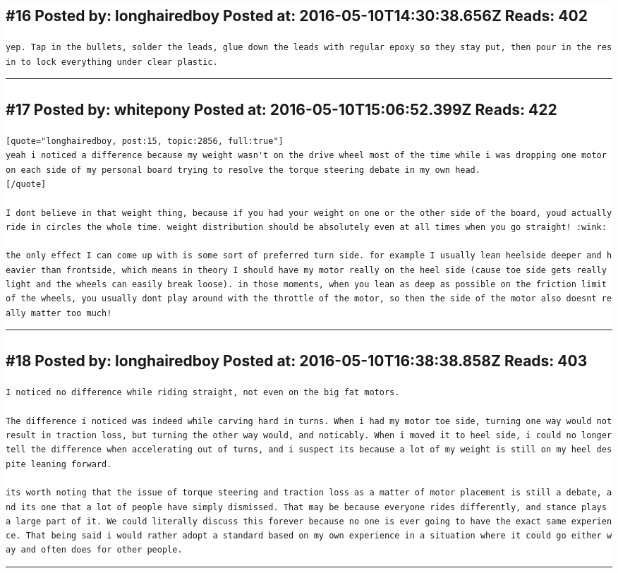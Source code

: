 ## \#16 Posted by: longhairedboy Posted at: 2016-05-10T14:30:38.656Z Reads: 402

```
yep. Tap in the bullets, solder the leads, glue down the leads with regular epoxy so they stay put, then pour in the resin to lock everything under clear plastic.
```

---
## \#17 Posted by: whitepony Posted at: 2016-05-10T15:06:52.399Z Reads: 422

```
[quote="longhairedboy, post:15, topic:2856, full:true"]
yeah i noticed a difference because my weight wasn't on the drive wheel most of the time while i was dropping one motor on each side of my personal board trying to resolve the torque steering debate in my own head. 
[/quote]

I dont believe in that weight thing, because if you had your weight on one or the other side of the board, youd actually ride in circles the whole time. weight distribution should be absolutely even at all times when you go straight! :wink:

the only effect I can come up with is some sort of preferred turn side. for example I usually lean heelside deeper and heavier than frontside, which means in theory I should have my motor really on the heel side (cause toe side gets really light and the wheels can easily break loose). in those moments, when you lean as deep as possible on the friction limit of the wheels, you usually dont play around with the throttle of the motor, so then the side of the motor also doesnt really matter too much!
```

---
## \#18 Posted by: longhairedboy Posted at: 2016-05-10T16:38:38.858Z Reads: 403

```
I noticed no difference while riding straight, not even on the big fat motors. 

The difference i noticed was indeed while carving hard in turns. When i had my motor toe side, turning one way would not result in traction loss, but turning the other way would, and noticably. When i moved it to heel side, i could no longer tell the difference when accelerating out of turns, and i suspect its because a lot of my weight is still on my heel despite leaning forward. 

its worth noting that the issue of torque steering and traction loss as a matter of motor placement is still a debate, and its one that a lot of people have simply dismissed. That may be because everyone rides differently, and stance plays a large part of it. We could literally discuss this forever because no one is ever going to have the exact same experience. That being said i would rather adopt a standard based on my own experience in a situation where it could go either way and often does for other people.
```

---